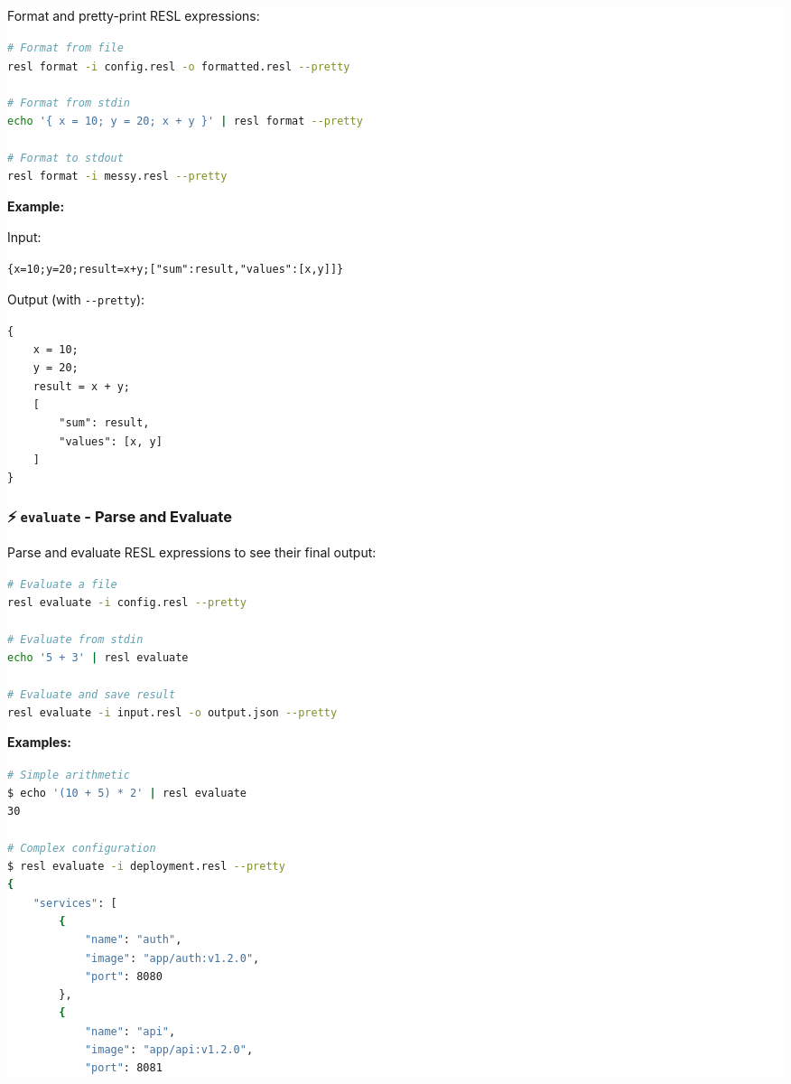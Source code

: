 Format and pretty-print RESL expressions:

```bash
# Format from file
resl format -i config.resl -o formatted.resl --pretty

# Format from stdin
echo '{ x = 10; y = 20; x + y }' | resl format --pretty

# Format to stdout
resl format -i messy.resl --pretty
```

**Example:**

Input:

```resl
{x=10;y=20;result=x+y;["sum":result,"values":[x,y]]}
```

Output (with `--pretty`):

```resl
{
    x = 10;
    y = 20;
    result = x + y;
    [
        "sum": result,
        "values": [x, y]
    ]
}
```

### ⚡ `evaluate` - Parse and Evaluate

Parse and evaluate RESL expressions to see their final output:

```bash
# Evaluate a file
resl evaluate -i config.resl --pretty

# Evaluate from stdin
echo '5 + 3' | resl evaluate

# Evaluate and save result
resl evaluate -i input.resl -o output.json --pretty
```

**Examples:**

```bash
# Simple arithmetic
$ echo '(10 + 5) * 2' | resl evaluate
30

# Complex configuration
$ resl evaluate -i deployment.resl --pretty
{
    "services": [
        {
            "name": "auth",
            "image": "app/auth:v1.2.0",
            "port": 8080
        },
        {
            "name": "api",
            "image": "app/api:v1.2.0",
            "port": 8081
```
